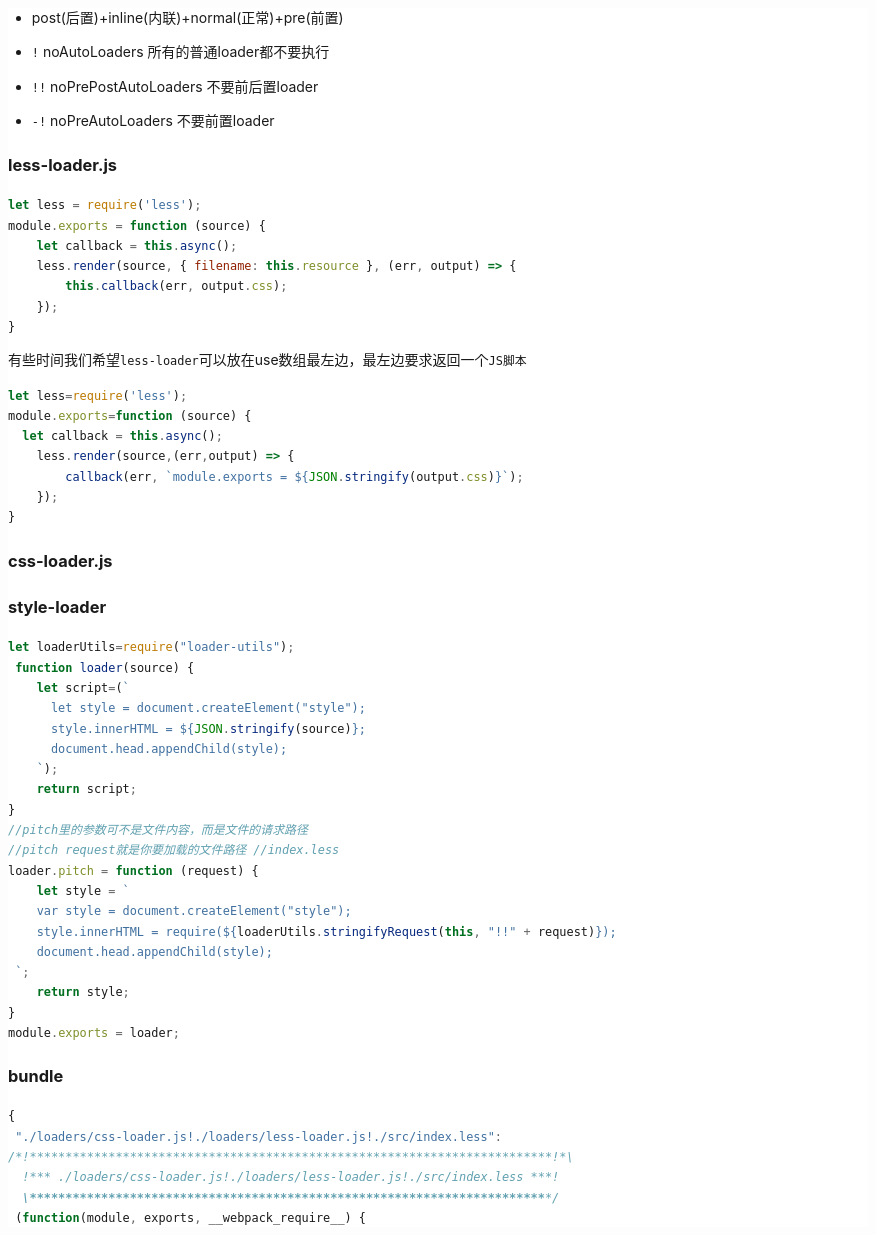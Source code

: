 - post(后置)+inline(内联)+normal(正常)+pre(前置)

- `!` noAutoLoaders 所有的普通loader都不要执行
- `!!` noPrePostAutoLoaders 不要前后置loader
- `-!` noPreAutoLoaders 不要前置loader

### less-loader.js
```js
let less = require('less');
module.exports = function (source) {
    let callback = this.async();
    less.render(source, { filename: this.resource }, (err, output) => {
        this.callback(err, output.css);
    });
}
```
有些时间我们希望`less-loader`可以放在use数组最左边，最左边要求返回一个`JS脚本`
```js
let less=require('less');
module.exports=function (source) {
  let callback = this.async();
    less.render(source,(err,output) => {
        callback(err, `module.exports = ${JSON.stringify(output.css)}`);
    });
}
```
### css-loader.js 
```js

```
### style-loader
```js
let loaderUtils=require("loader-utils");
 function loader(source) {
    let script=(`
      let style = document.createElement("style");
      style.innerHTML = ${JSON.stringify(source)};
      document.head.appendChild(style);
    `);
    return script;
} 
//pitch里的参数可不是文件内容，而是文件的请求路径
//pitch request就是你要加载的文件路径 //index.less
loader.pitch = function (request) {
    let style = `
    var style = document.createElement("style");
    style.innerHTML = require(${loaderUtils.stringifyRequest(this, "!!" + request)});
    document.head.appendChild(style);
 `;
    return style;
}
module.exports = loader;
```
### bundle
```js
{
 "./loaders/css-loader.js!./loaders/less-loader.js!./src/index.less":
/*!*************************************************************************!*\
  !*** ./loaders/css-loader.js!./loaders/less-loader.js!./src/index.less ***!
  \*************************************************************************/
 (function(module, exports, __webpack_require__) {
```